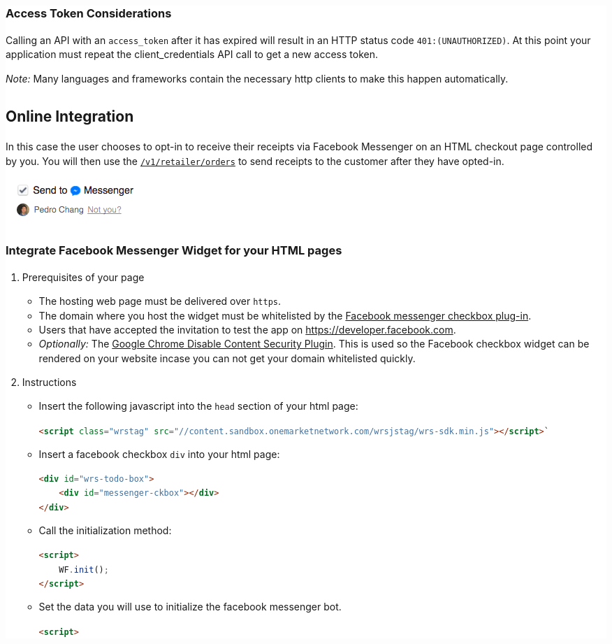 ### Access Token Considerations

Calling an API with an `access_token` after it has expired will result in an HTTP status code `401:(UNAUTHORIZED)`. At this point your application must repeat the client_credentials API call to get a new access token.

*Note:* Many languages and frameworks contain the necessary http clients to make this happen automatically.

## Online Integration

In this case the user chooses to opt-in to receive their receipts via Facebook Messenger on an HTML checkout page controlled by you. You will then use the [`/v1/retailer/orders`](#create-an-order) to send receipts to the customer after they have opted-in.

![alt text](images/fbm.png "The Facebook Messenger Checkbox Plugin")

### Integrate Facebook Messenger Widget for your HTML pages

1. Prerequisites of your page
    - The hosting web page must be delivered over `https`.
    - The domain where you host the widget must be whitelisted by the [Facebook messenger checkbox plug-in][4].
    - Users that have accepted the invitation to test the app on https://developer.facebook.com.
    - *Optionally:* The [Google Chrome Disable Content Security Plugin](https://chrome.google.com/webstore/detail/disable-content-security/ieelmcmcagommplceebfedjlakkhpden?hl=en). This is used so the Facebook checkbox widget can be rendered on your website incase you can not get your domain whitelisted quickly.

1. Instructions
    - Insert the following javascript into the `head` section of your html page:
        ```html
        <script class="wrstag" src="//content.sandbox.onemarketnetwork.com/wrsjstag/wrs-sdk.min.js"></script>`
        ```
    - Insert a facebook checkbox `div` into your html page:
        ```html
        <div id="wrs-todo-box">
            <div id="messenger-ckbox"></div>
        </div>
        ```
    - Call the initialization method:
        ```html
        <script>
            WF.init();
        </script>
        ```
    - Set the data you will use to initialize the facebook messenger bot.
        ```html
        <script>


[1]: https://oauth2.thephpleague.com/authorization-server/client-credentials-grant/
[2]: https://retailerswagger.onemarketnetwork.com/#!/Order/post_retailer_retailer_code_order
[3]: https://retailerswagger.onemarketnetwork.com/#/
[4]: https://developers.facebook.com/docs/messenger-platform/discovery/checkbox-plugin
[5]: https://retailerswagger.onemarketnetwork.com/#!/User/get_retailer_retailer_code_user_retailer_user_ref_preference